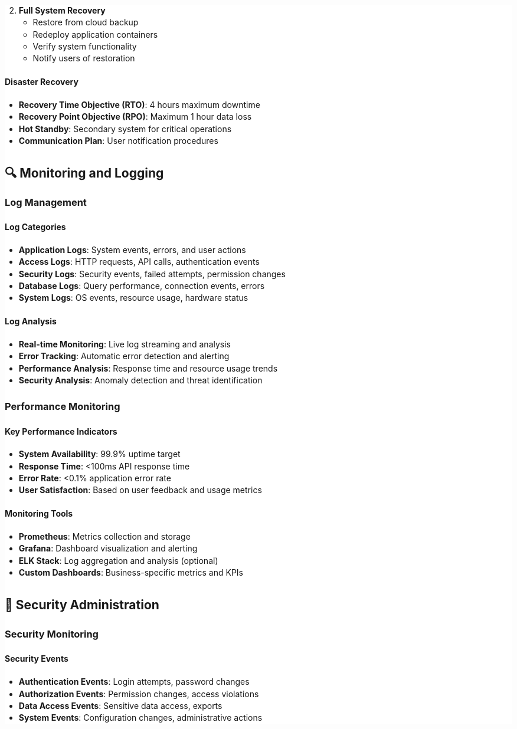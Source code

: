 2. **Full System Recovery**
   - Restore from cloud backup
   - Redeploy application containers
   - Verify system functionality
   - Notify users of restoration

#### **Disaster Recovery**
- **Recovery Time Objective (RTO)**: 4 hours maximum downtime
- **Recovery Point Objective (RPO)**: Maximum 1 hour data loss
- **Hot Standby**: Secondary system for critical operations
- **Communication Plan**: User notification procedures

## 🔍 **Monitoring and Logging**

### **Log Management**

#### **Log Categories**
- **Application Logs**: System events, errors, and user actions
- **Access Logs**: HTTP requests, API calls, authentication events
- **Security Logs**: Security events, failed attempts, permission changes
- **Database Logs**: Query performance, connection events, errors
- **System Logs**: OS events, resource usage, hardware status

#### **Log Analysis**
- **Real-time Monitoring**: Live log streaming and analysis
- **Error Tracking**: Automatic error detection and alerting
- **Performance Analysis**: Response time and resource usage trends
- **Security Analysis**: Anomaly detection and threat identification

### **Performance Monitoring**

#### **Key Performance Indicators**
- **System Availability**: 99.9% uptime target
- **Response Time**: <100ms API response time
- **Error Rate**: <0.1% application error rate
- **User Satisfaction**: Based on user feedback and usage metrics

#### **Monitoring Tools**
- **Prometheus**: Metrics collection and storage
- **Grafana**: Dashboard visualization and alerting
- **ELK Stack**: Log aggregation and analysis (optional)
- **Custom Dashboards**: Business-specific metrics and KPIs

## 🔐 **Security Administration**

### **Security Monitoring**

#### **Security Events**
- **Authentication Events**: Login attempts, password changes
- **Authorization Events**: Permission changes, access violations
- **Data Access Events**: Sensitive data access, exports
- **System Events**: Configuration changes, administrative actions
